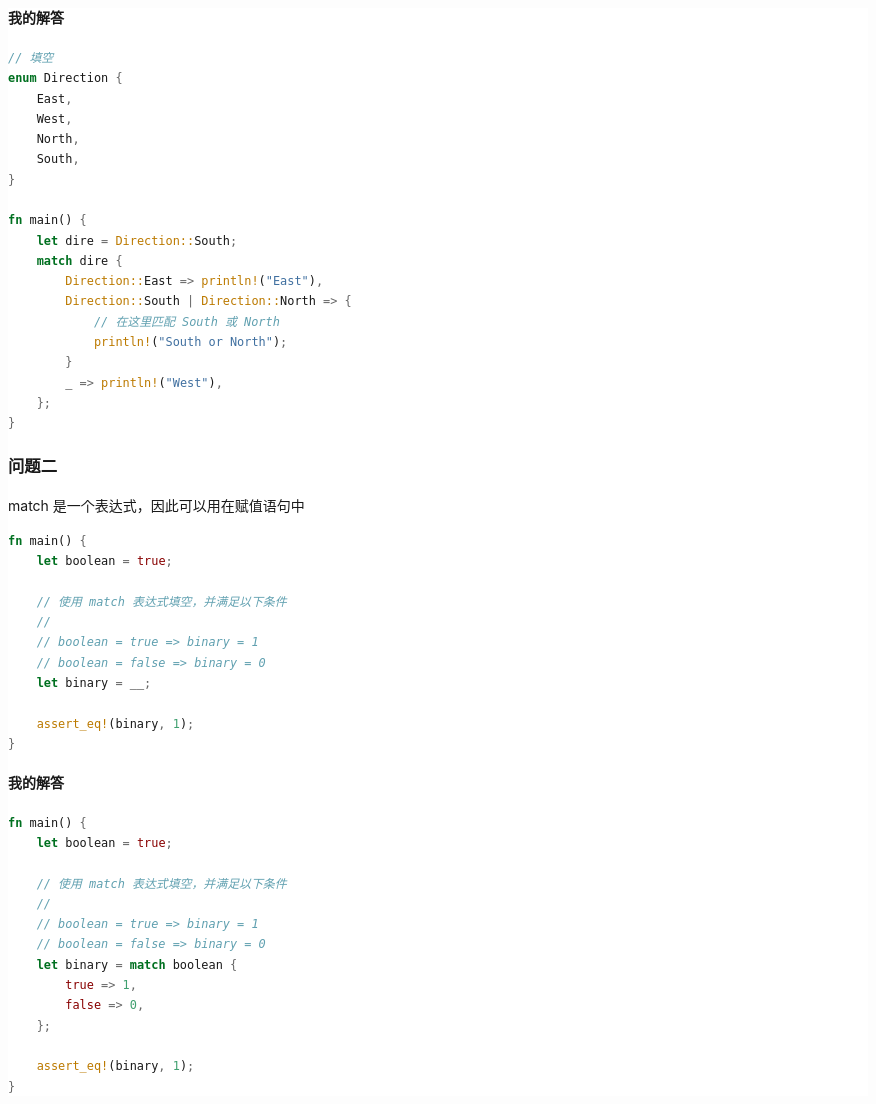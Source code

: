 #### 我的解答

```rust
// 填空
enum Direction {
    East,
    West,
    North,
    South,
}

fn main() {
    let dire = Direction::South;
    match dire {
        Direction::East => println!("East"),
        Direction::South | Direction::North => {
            // 在这里匹配 South 或 North
            println!("South or North");
        }
        _ => println!("West"),
    };
}
```

### 问题二

match 是一个表达式，因此可以用在赋值语句中

```rust
fn main() {
    let boolean = true;

    // 使用 match 表达式填空，并满足以下条件
    //
    // boolean = true => binary = 1
    // boolean = false => binary = 0
    let binary = __;

    assert_eq!(binary, 1);
}
```

#### 我的解答

```rust
fn main() {
    let boolean = true;

    // 使用 match 表达式填空，并满足以下条件
    //
    // boolean = true => binary = 1
    // boolean = false => binary = 0
    let binary = match boolean {
        true => 1,
        false => 0,
    };

    assert_eq!(binary, 1);
}
```
